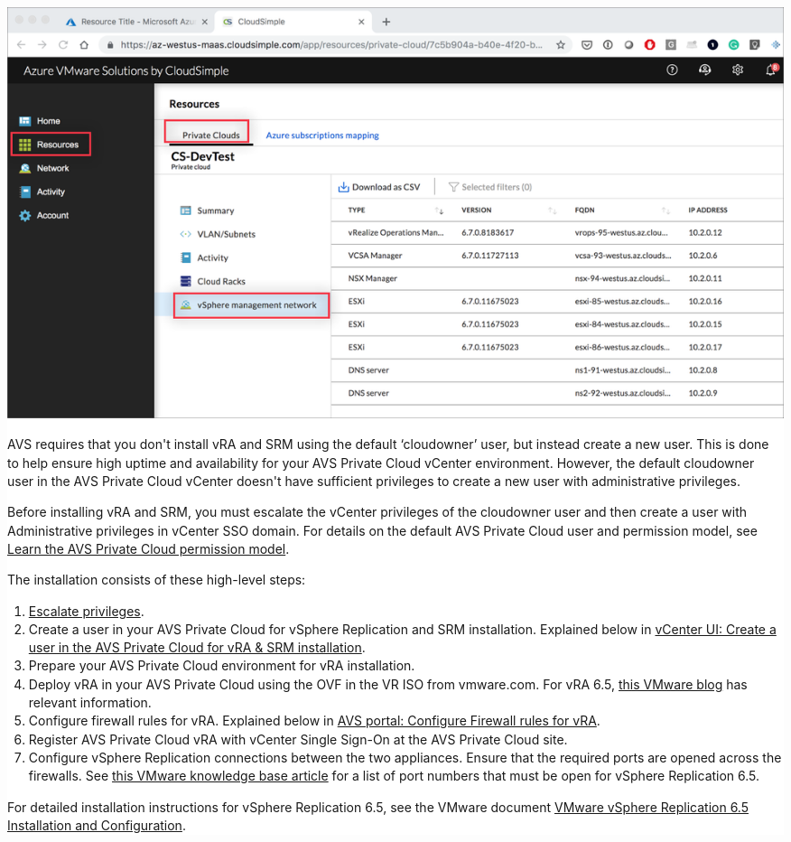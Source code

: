![Finding FQDN of vCenter/PSC in AVS Private Cloud](media/srm-resources.png)

AVS requires that you don't install vRA and SRM using the default ‘cloudowner’ user, but instead create a new user. This is done to help ensure high uptime and availability for your AVS Private Cloud vCenter environment. However, the default cloudowner user in the AVS Private Cloud vCenter doesn't have sufficient privileges to create a new user with administrative privileges.

Before installing vRA and SRM, you must escalate the vCenter privileges of the cloudowner user and then create a user with Administrative privileges in vCenter SSO domain. For details on the default AVS Private Cloud user and permission model, see [Learn the AVS Private Cloud permission model](learn-private-cloud-permissions.md).

The installation consists of these high-level steps:

1. [Escalate privileges](escalate-private-cloud-privileges.md).
2. Create a user in your AVS Private Cloud for vSphere Replication and SRM installation. Explained below in [vCenter UI: Create a user in the AVS Private Cloud for vRA & SRM installation](#vcenter-ui-create-a-user-in-the-avs-private-cloud-for-vra-and-srm-installation).
3. Prepare your AVS Private Cloud environment for vRA installation.
4. Deploy vRA in your AVS Private Cloud using the OVF in the VR ISO from vmware.com. For vRA 6.5, [this VMware blog](https://blogs.vmware.com/virtualblocks/2017/01/20/vr-65-ovf-choices) has relevant information.
5. Configure firewall rules for vRA. Explained below in [AVS portal: Configure Firewall rules for vRA](#avs-portal-configure-firewall-rules-for-vra).
6. Register AVS Private Cloud vRA with vCenter Single Sign-On at the AVS Private Cloud site.
7. Configure vSphere Replication connections between the two appliances. Ensure that the required ports are opened across the firewalls. See [this VMware knowledge base article](https://kb.vmware.com/s/article/2087769) for a list of port numbers that must be open for vSphere Replication 6.5.

For detailed installation instructions for vSphere Replication 6.5, see the VMware document [VMware vSphere Replication 6.5 Installation and Configuration](https://docs.vmware.com/en/vSphere-Replication/6.5/vsphere-replication-65-install.pdf).
